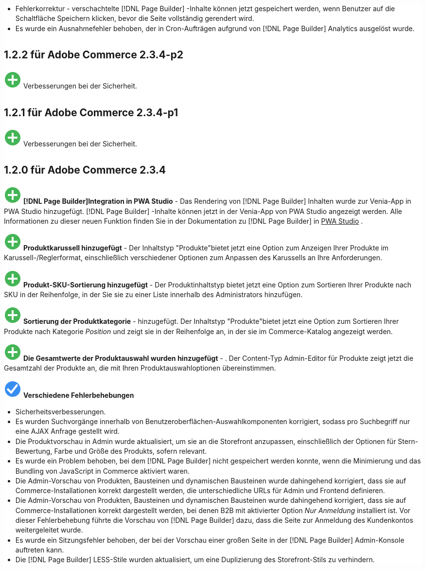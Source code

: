 - Fehlerkorrektur - verschachtelte [!DNL Page Builder] -Inhalte können jetzt gespeichert werden, wenn Benutzer auf die Schaltfläche Speichern klicken, bevor die Seite vollständig gerendert wird.
- Es wurde ein Ausnahmefehler behoben, der in Cron-Aufträgen aufgrund von [!DNL Page Builder] Analytics ausgelöst wurde.

## 1.2.2 für Adobe Commerce 2.3.4-p2

![Neu](../assets/new.svg) Verbesserungen bei der Sicherheit.

## 1.2.1 für Adobe Commerce 2.3.4-p1

![Neu](../assets/new.svg) Verbesserungen bei der Sicherheit.

## 1.2.0 für Adobe Commerce 2.3.4

![Neu](../assets/new.svg) **[!DNL Page Builder]Integration in PWA Studio** - Das Rendering von [!DNL Page Builder] Inhalten wurde zur Venia-App in PWA Studio hinzugefügt. [!DNL Page Builder] -Inhalte können jetzt in der Venia-App von PWA Studio angezeigt werden. Alle Informationen zu dieser neuen Funktion finden Sie in der Dokumentation zu [!DNL Page Builder] in [PWA Studio] .

![Neu](../assets/new.svg) **Produktkarussell hinzugefügt** - Der Inhaltstyp &quot;Produkte&quot;bietet jetzt eine Option zum Anzeigen Ihrer Produkte im Karussell-/Reglerformat, einschließlich verschiedener Optionen zum Anpassen des Karussells an Ihre Anforderungen.

![Neu](../assets/new.svg) **Produkt-SKU-Sortierung hinzugefügt** - Der Produktinhaltstyp bietet jetzt eine Option zum Sortieren Ihrer Produkte nach SKU in der Reihenfolge, in der Sie sie zu einer Liste innerhalb des Administrators hinzufügen.

![Neu](../assets/new.svg) **Sortierung der Produktkategorie** -  hinzugefügt. Der Inhaltstyp &quot;Produkte&quot;bietet jetzt eine Option zum Sortieren Ihrer Produkte nach Kategorie _Position_ und zeigt sie in der Reihenfolge an, in der sie im Commerce-Katalog angezeigt werden.

![Neu](../assets/new.svg) **Die Gesamtwerte der Produktauswahl wurden hinzugefügt** - . Der Content-Typ Admin-Editor für Produkte zeigt jetzt die Gesamtzahl der Produkte an, die mit Ihren Produktauswahloptionen übereinstimmen.

![Problem behoben](../assets/fix.svg) **Verschiedene Fehlerbehebungen**

- Sicherheitsverbesserungen.
- Es wurden Suchvorgänge innerhalb von Benutzeroberflächen-Auswahlkomponenten korrigiert, sodass pro Suchbegriff nur eine AJAX Anfrage gestellt wird.
- Die Produktvorschau in Admin wurde aktualisiert, um sie an die Storefront anzupassen, einschließlich der Optionen für Stern-Bewertung, Farbe und Größe des Produkts, sofern relevant.
- Es wurde ein Problem behoben, bei dem [!DNL Page Builder] nicht gespeichert werden konnte, wenn die Minimierung und das Bundling von JavaScript in Commerce aktiviert waren.
- Die Admin-Vorschau von Produkten, Bausteinen und dynamischen Bausteinen wurde dahingehend korrigiert, dass sie auf Commerce-Installationen korrekt dargestellt werden, die unterschiedliche URLs für Admin und Frontend definieren.
- Die Admin-Vorschau von Produkten, Bausteinen und dynamischen Bausteinen wurde dahingehend korrigiert, dass sie auf Commerce-Installationen korrekt dargestellt werden, bei denen B2B mit aktivierter Option _Nur Anmeldung_ installiert ist. Vor dieser Fehlerbehebung führte die Vorschau von [!DNL Page Builder] dazu, dass die Seite zur Anmeldung des Kundenkontos weitergeleitet wurde.
- Es wurde ein Sitzungsfehler behoben, der bei der Vorschau einer großen Seite in der [!DNL Page Builder] Admin-Konsole auftreten kann.
- Die [!DNL Page Builder] LESS-Stile wurden aktualisiert, um eine Duplizierung des Storefront-Stils zu verhindern.

[PWA Studio]: https://developer.adobe.com/commerce/pwa-studio/
